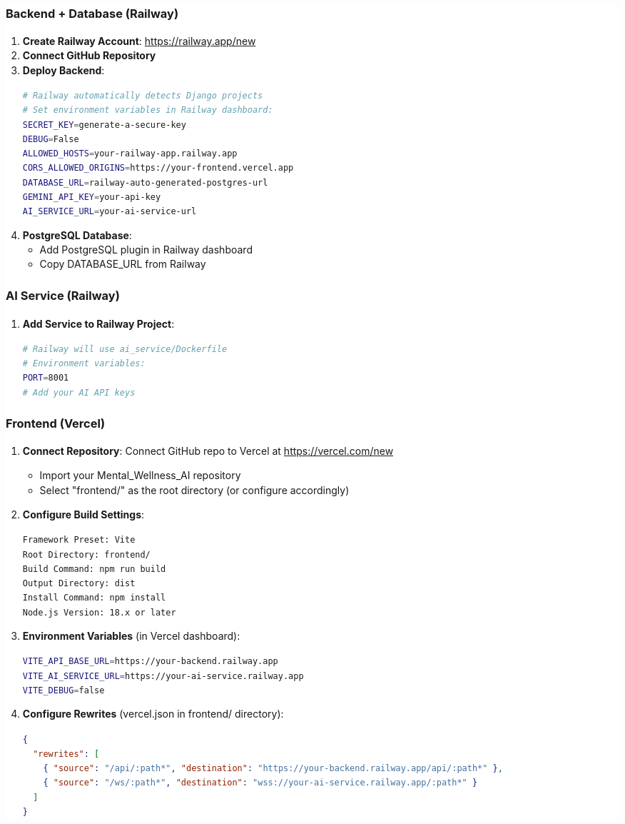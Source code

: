 ### Backend + Database (Railway)

1. **Create Railway Account**: https://railway.app/new
2. **Connect GitHub Repository**
3. **Deploy Backend**:
   ```bash
   # Railway automatically detects Django projects
   # Set environment variables in Railway dashboard:
   SECRET_KEY=generate-a-secure-key
   DEBUG=False
   ALLOWED_HOSTS=your-railway-app.railway.app
   CORS_ALLOWED_ORIGINS=https://your-frontend.vercel.app
   DATABASE_URL=railway-auto-generated-postgres-url
   GEMINI_API_KEY=your-api-key
   AI_SERVICE_URL=your-ai-service-url
   ```
4. **PostgreSQL Database**:
   - Add PostgreSQL plugin in Railway dashboard
   - Copy DATABASE_URL from Railway

### AI Service (Railway)

1. **Add Service to Railway Project**:
   ```bash
   # Railway will use ai_service/Dockerfile
   # Environment variables:
   PORT=8001
   # Add your AI API keys
   ```

### Frontend (Vercel)

1. **Connect Repository**: Connect GitHub repo to Vercel at https://vercel.com/new
   - Import your Mental_Wellness_AI repository
   - Select "frontend/" as the root directory (or configure accordingly)

2. **Configure Build Settings**:
   ```bash
   Framework Preset: Vite
   Root Directory: frontend/
   Build Command: npm run build
   Output Directory: dist
   Install Command: npm install
   Node.js Version: 18.x or later
   ```

3. **Environment Variables** (in Vercel dashboard):
   ```bash
   VITE_API_BASE_URL=https://your-backend.railway.app
   VITE_AI_SERVICE_URL=https://your-ai-service.railway.app
   VITE_DEBUG=false
   ```

4. **Configure Rewrites** (vercel.json in frontend/ directory):
   ```json
   {
     "rewrites": [
       { "source": "/api/:path*", "destination": "https://your-backend.railway.app/api/:path*" },
       { "source": "/ws/:path*", "destination": "wss://your-ai-service.railway.app/:path*" }
     ]
   }
   ```
